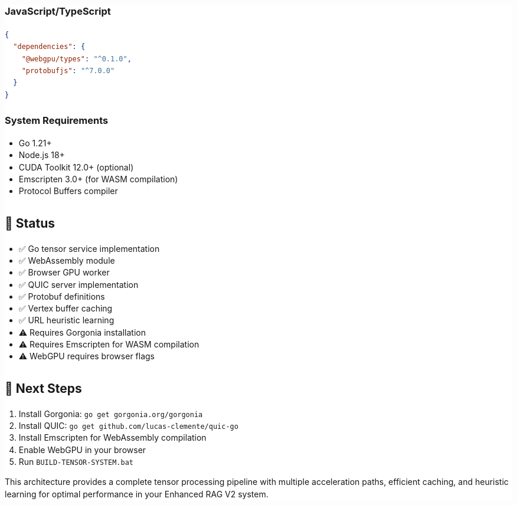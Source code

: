 ### JavaScript/TypeScript
```json
{
  "dependencies": {
    "@webgpu/types": "^0.1.0",
    "protobufjs": "^7.0.0"
  }
}
```

### System Requirements
- Go 1.21+
- Node.js 18+
- CUDA Toolkit 12.0+ (optional)
- Emscripten 3.0+ (for WASM compilation)
- Protocol Buffers compiler

## 🚦 Status

- ✅ Go tensor service implementation
- ✅ WebAssembly module
- ✅ Browser GPU worker
- ✅ QUIC server implementation
- ✅ Protobuf definitions
- ✅ Vertex buffer caching
- ✅ URL heuristic learning
- ⚠️ Requires Gorgonia installation
- ⚠️ Requires Emscripten for WASM compilation
- ⚠️ WebGPU requires browser flags

## 📝 Next Steps

1. Install Gorgonia: `go get gorgonia.org/gorgonia`
2. Install QUIC: `go get github.com/lucas-clemente/quic-go`
3. Install Emscripten for WebAssembly compilation
4. Enable WebGPU in your browser
5. Run `BUILD-TENSOR-SYSTEM.bat`

This architecture provides a complete tensor processing pipeline with multiple acceleration paths, efficient caching, and heuristic learning for optimal performance in your Enhanced RAG V2 system.